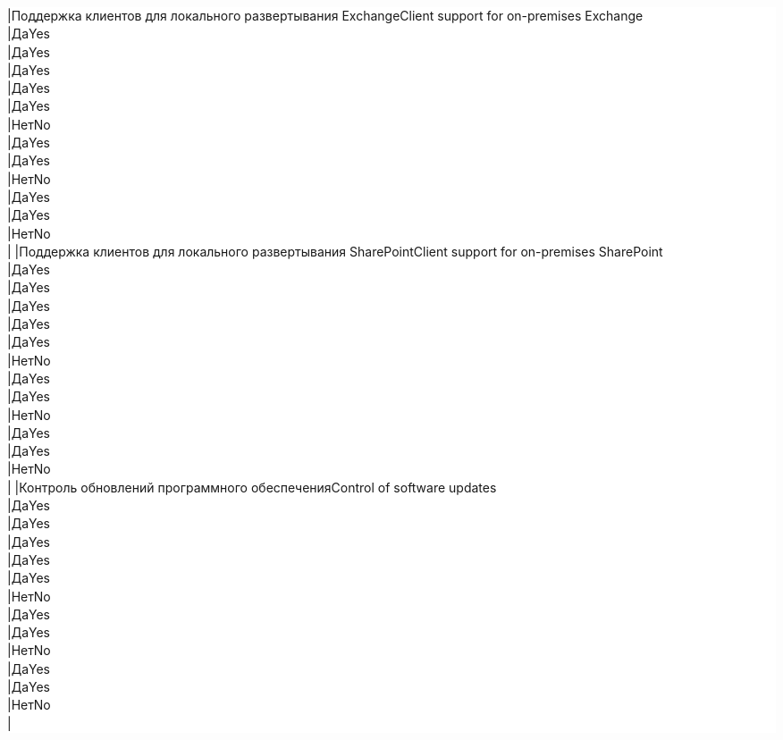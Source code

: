 |<span data-ttu-id="f56b3-403">Поддержка клиентов для локального развертывания Exchange</span><span class="sxs-lookup"><span data-stu-id="f56b3-403">Client support for on-premises Exchange</span></span>  <br/> |<span data-ttu-id="f56b3-404">Да</span><span class="sxs-lookup"><span data-stu-id="f56b3-404">Yes</span></span>  <br/> |<span data-ttu-id="f56b3-405">Да</span><span class="sxs-lookup"><span data-stu-id="f56b3-405">Yes</span></span>  <br/> |<span data-ttu-id="f56b3-406">Да</span><span class="sxs-lookup"><span data-stu-id="f56b3-406">Yes</span></span>  <br/> |<span data-ttu-id="f56b3-407">Да</span><span class="sxs-lookup"><span data-stu-id="f56b3-407">Yes</span></span>  <br/> |<span data-ttu-id="f56b3-408">Да</span><span class="sxs-lookup"><span data-stu-id="f56b3-408">Yes</span></span>  <br/> |<span data-ttu-id="f56b3-409">Нет</span><span class="sxs-lookup"><span data-stu-id="f56b3-409">No</span></span>  <br/> |<span data-ttu-id="f56b3-410">Да</span><span class="sxs-lookup"><span data-stu-id="f56b3-410">Yes</span></span>  <br/> |<span data-ttu-id="f56b3-411">Да</span><span class="sxs-lookup"><span data-stu-id="f56b3-411">Yes</span></span>  <br/> |<span data-ttu-id="f56b3-412">Нет</span><span class="sxs-lookup"><span data-stu-id="f56b3-412">No</span></span>  <br/> |<span data-ttu-id="f56b3-413">Да</span><span class="sxs-lookup"><span data-stu-id="f56b3-413">Yes</span></span>  <br/> |<span data-ttu-id="f56b3-414">Да</span><span class="sxs-lookup"><span data-stu-id="f56b3-414">Yes</span></span>  <br/> |<span data-ttu-id="f56b3-415">Нет</span><span class="sxs-lookup"><span data-stu-id="f56b3-415">No</span></span>  <br/> |
|<span data-ttu-id="f56b3-416">Поддержка клиентов для локального развертывания SharePoint</span><span class="sxs-lookup"><span data-stu-id="f56b3-416">Client support for on-premises SharePoint</span></span>  <br/> |<span data-ttu-id="f56b3-417">Да</span><span class="sxs-lookup"><span data-stu-id="f56b3-417">Yes</span></span>  <br/> |<span data-ttu-id="f56b3-418">Да</span><span class="sxs-lookup"><span data-stu-id="f56b3-418">Yes</span></span>  <br/>|<span data-ttu-id="f56b3-419">Да</span><span class="sxs-lookup"><span data-stu-id="f56b3-419">Yes</span></span>  <br/> |<span data-ttu-id="f56b3-420">Да</span><span class="sxs-lookup"><span data-stu-id="f56b3-420">Yes</span></span>  <br/> |<span data-ttu-id="f56b3-421">Да</span><span class="sxs-lookup"><span data-stu-id="f56b3-421">Yes</span></span>  <br/> |<span data-ttu-id="f56b3-422">Нет</span><span class="sxs-lookup"><span data-stu-id="f56b3-422">No</span></span>  <br/> |<span data-ttu-id="f56b3-423">Да</span><span class="sxs-lookup"><span data-stu-id="f56b3-423">Yes</span></span>  <br/> |<span data-ttu-id="f56b3-424">Да</span><span class="sxs-lookup"><span data-stu-id="f56b3-424">Yes</span></span>  <br/> |<span data-ttu-id="f56b3-425">Нет</span><span class="sxs-lookup"><span data-stu-id="f56b3-425">No</span></span>  <br/> |<span data-ttu-id="f56b3-426">Да</span><span class="sxs-lookup"><span data-stu-id="f56b3-426">Yes</span></span>  <br/> |<span data-ttu-id="f56b3-427">Да</span><span class="sxs-lookup"><span data-stu-id="f56b3-427">Yes</span></span>  <br/> |<span data-ttu-id="f56b3-428">Нет</span><span class="sxs-lookup"><span data-stu-id="f56b3-428">No</span></span>  <br/> |
|<span data-ttu-id="f56b3-429">Контроль обновлений программного обеспечения</span><span class="sxs-lookup"><span data-stu-id="f56b3-429">Control of software updates</span></span>  <br/> |<span data-ttu-id="f56b3-430">Да</span><span class="sxs-lookup"><span data-stu-id="f56b3-430">Yes</span></span>  <br/> |<span data-ttu-id="f56b3-431">Да</span><span class="sxs-lookup"><span data-stu-id="f56b3-431">Yes</span></span>  <br/>|<span data-ttu-id="f56b3-432">Да</span><span class="sxs-lookup"><span data-stu-id="f56b3-432">Yes</span></span>  <br/>  |<span data-ttu-id="f56b3-433">Да</span><span class="sxs-lookup"><span data-stu-id="f56b3-433">Yes</span></span>  <br/> |<span data-ttu-id="f56b3-434">Да</span><span class="sxs-lookup"><span data-stu-id="f56b3-434">Yes</span></span>  <br/> |<span data-ttu-id="f56b3-435">Нет</span><span class="sxs-lookup"><span data-stu-id="f56b3-435">No</span></span>  <br/> |<span data-ttu-id="f56b3-436">Да</span><span class="sxs-lookup"><span data-stu-id="f56b3-436">Yes</span></span>  <br/> |<span data-ttu-id="f56b3-437">Да</span><span class="sxs-lookup"><span data-stu-id="f56b3-437">Yes</span></span>  <br/> |<span data-ttu-id="f56b3-438">Нет</span><span class="sxs-lookup"><span data-stu-id="f56b3-438">No</span></span>  <br/> |<span data-ttu-id="f56b3-439">Да</span><span class="sxs-lookup"><span data-stu-id="f56b3-439">Yes</span></span>  <br/> |<span data-ttu-id="f56b3-440">Да</span><span class="sxs-lookup"><span data-stu-id="f56b3-440">Yes</span></span>  <br/> |<span data-ttu-id="f56b3-441">Нет</span><span class="sxs-lookup"><span data-stu-id="f56b3-441">No</span></span>  <br/> |